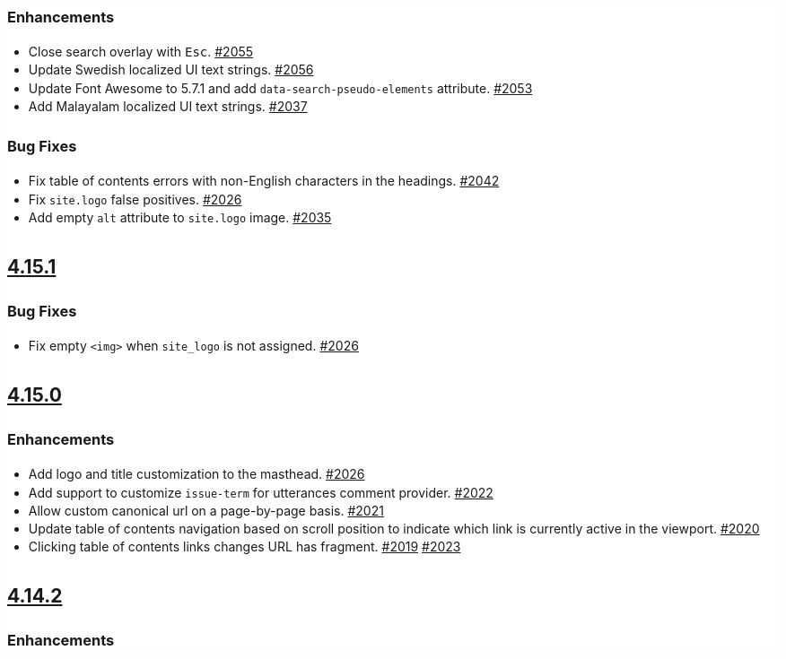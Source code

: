### Enhancements

- Close search overlay with <kbd>Esc</kbd>. [#2055](https://github.com/minimal-mistakes/minimal-mistakes/pull/2055)
- Update Swedish localized UI text strings. [#2056](https://github.com/minimal-mistakes/minimal-mistakes/pull/2056)
- Update Font Awesome to 5.7.1 and add `data-search-pseudo-elements` attribute. [#2053](https://github.com/minimal-mistakes/minimal-mistakes/pull/2053)
- Add Malayalam localized UI text strings. [#2037](https://github.com/minimal-mistakes/minimal-mistakes/pull/2037)

### Bug Fixes

- Fix table of contents errors with non-English characters in the headings. [#2042](https://github.com/minimal-mistakes/minimal-mistakes/pull/2042)
- Fix `site.logo` false positives. [#2026](https://github.com/minimal-mistakes/minimal-mistakes/pull/2026#issuecomment-455770730)
- Add empty `alt` attribute to `site.logo` image. [#2035](https://github.com/minimal-mistakes/minimal-mistakes/pull/2035)

## [4.15.1](https://github.com/minimal-mistakes/minimal-mistakes/releases/tag/4.15.1)

### Bug Fixes

- Fix empty `<img>` when `site_logo` is not assigned. [#2026](https://github.com/minimal-mistakes/minimal-mistakes/pull/2026#issuecomment-454809876)

## [4.15.0](https://github.com/minimal-mistakes/minimal-mistakes/releases/tag/4.15.0)

### Enhancements

- Add logo and title customization to the masthead. [#2026](https://github.com/minimal-mistakes/minimal-mistakes/pull/2026)
- Add support to customize `issue-term` for utterances comment provider. [#2022](https://github.com/minimal-mistakes/minimal-mistakes/pull/2022)
- Allow custom canonical url on a page-by-page basis. [#2021](https://github.com/minimal-mistakes/minimal-mistakes/pull/2021)
- Update table of contents navigation based on scroll position to indicate which link is currently active in the viewport. [#2020](https://github.com/minimal-mistakes/minimal-mistakes/pull/2020)
- Clicking table of contents links changes URL has fragment. [#2019](https://github.com/minimal-mistakes/minimal-mistakes/pull/2019) [#2023](https://github.com/minimal-mistakes/minimal-mistakes/pull/2023)

## [4.14.2](https://github.com/minimal-mistakes/minimal-mistakes/releases/tag/4.14.2)

### Enhancements
